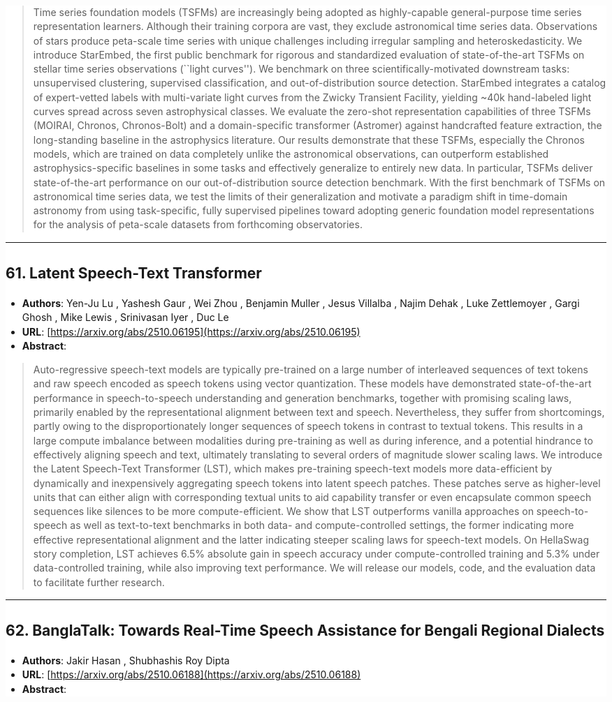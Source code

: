 > Time series foundation models (TSFMs) are increasingly being adopted as highly-capable general-purpose time series representation learners. Although their training corpora are vast, they exclude astronomical time series data. Observations of stars produce peta-scale time series with unique challenges including irregular sampling and heteroskedasticity. We introduce StarEmbed, the first public benchmark for rigorous and standardized evaluation of state-of-the-art TSFMs on stellar time series observations (``light curves''). We benchmark on three scientifically-motivated downstream tasks: unsupervised clustering, supervised classification, and out-of-distribution source detection. StarEmbed integrates a catalog of expert-vetted labels with multi-variate light curves from the Zwicky Transient Facility, yielding ~40k hand-labeled light curves spread across seven astrophysical classes. We evaluate the zero-shot representation capabilities of three TSFMs (MOIRAI, Chronos, Chronos-Bolt) and a domain-specific transformer (Astromer) against handcrafted feature extraction, the long-standing baseline in the astrophysics literature. Our results demonstrate that these TSFMs, especially the Chronos models, which are trained on data completely unlike the astronomical observations, can outperform established astrophysics-specific baselines in some tasks and effectively generalize to entirely new data. In particular, TSFMs deliver state-of-the-art performance on our out-of-distribution source detection benchmark. With the first benchmark of TSFMs on astronomical time series data, we test the limits of their generalization and motivate a paradigm shift in time-domain astronomy from using task-specific, fully supervised pipelines toward adopting generic foundation model representations for the analysis of peta-scale datasets from forthcoming observatories.

---

## 61. Latent Speech-Text Transformer
- **Authors**: Yen-Ju Lu , Yashesh Gaur , Wei Zhou , Benjamin Muller , Jesus Villalba , Najim Dehak , Luke Zettlemoyer , Gargi Ghosh , Mike Lewis , Srinivasan Iyer , Duc Le
- **URL**: [https://arxiv.org/abs/2510.06195](https://arxiv.org/abs/2510.06195)
- **Abstract**:
> Auto-regressive speech-text models are typically pre-trained on a large number of interleaved sequences of text tokens and raw speech encoded as speech tokens using vector quantization. These models have demonstrated state-of-the-art performance in speech-to-speech understanding and generation benchmarks, together with promising scaling laws, primarily enabled by the representational alignment between text and speech. Nevertheless, they suffer from shortcomings, partly owing to the disproportionately longer sequences of speech tokens in contrast to textual tokens. This results in a large compute imbalance between modalities during pre-training as well as during inference, and a potential hindrance to effectively aligning speech and text, ultimately translating to several orders of magnitude slower scaling laws. We introduce the Latent Speech-Text Transformer (LST), which makes pre-training speech-text models more data-efficient by dynamically and inexpensively aggregating speech tokens into latent speech patches. These patches serve as higher-level units that can either align with corresponding textual units to aid capability transfer or even encapsulate common speech sequences like silences to be more compute-efficient. We show that LST outperforms vanilla approaches on speech-to-speech as well as text-to-text benchmarks in both data- and compute-controlled settings, the former indicating more effective representational alignment and the latter indicating steeper scaling laws for speech-text models. On HellaSwag story completion, LST achieves 6.5% absolute gain in speech accuracy under compute-controlled training and 5.3% under data-controlled training, while also improving text performance. We will release our models, code, and the evaluation data to facilitate further research.

---

## 62. BanglaTalk: Towards Real-Time Speech Assistance for Bengali Regional Dialects
- **Authors**: Jakir Hasan , Shubhashis Roy Dipta
- **URL**: [https://arxiv.org/abs/2510.06188](https://arxiv.org/abs/2510.06188)
- **Abstract**: